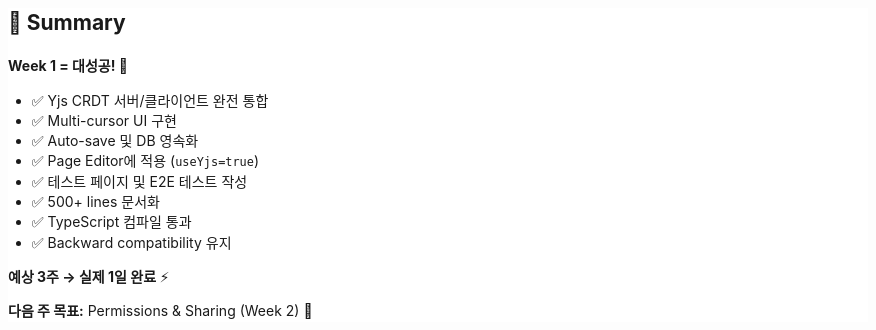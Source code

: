 
## 🎉 Summary

**Week 1 = 대성공! 🚀**

- ✅ Yjs CRDT 서버/클라이언트 완전 통합
- ✅ Multi-cursor UI 구현
- ✅ Auto-save 및 DB 영속화
- ✅ Page Editor에 적용 (`useYjs=true`)
- ✅ 테스트 페이지 및 E2E 테스트 작성
- ✅ 500+ lines 문서화
- ✅ TypeScript 컴파일 통과
- ✅ Backward compatibility 유지

**예상 3주 → 실제 1일 완료** ⚡

**다음 주 목표:** Permissions & Sharing (Week 2) 🔐
